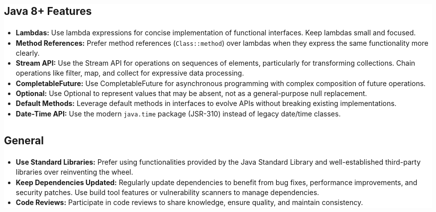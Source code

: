 ## Java 8+ Features

* **Lambdas:** Use lambda expressions for concise implementation of functional interfaces. Keep lambdas small and focused.
* **Method References:** Prefer method references (`Class::method`) over lambdas when they express the same functionality more clearly.
* **Stream API:** Use the Stream API for operations on sequences of elements, particularly for transforming collections. Chain operations like filter, map, and collect for expressive data processing.
* **CompletableFuture:** Use CompletableFuture for asynchronous programming with complex composition of future operations.
* **Optional:** Use Optional to represent values that may be absent, not as a general-purpose null replacement.
* **Default Methods:** Leverage default methods in interfaces to evolve APIs without breaking existing implementations.
* **Date-Time API:** Use the modern `java.time` package (JSR-310) instead of legacy date/time classes.

## General

* **Use Standard Libraries:** Prefer using functionalities provided by the Java Standard Library and well-established third-party libraries over reinventing the wheel.
* **Keep Dependencies Updated:** Regularly update dependencies to benefit from bug fixes, performance improvements, and security patches. Use build tool features or vulnerability scanners to manage dependencies.
* **Code Reviews:** Participate in code reviews to share knowledge, ensure quality, and maintain consistency.

